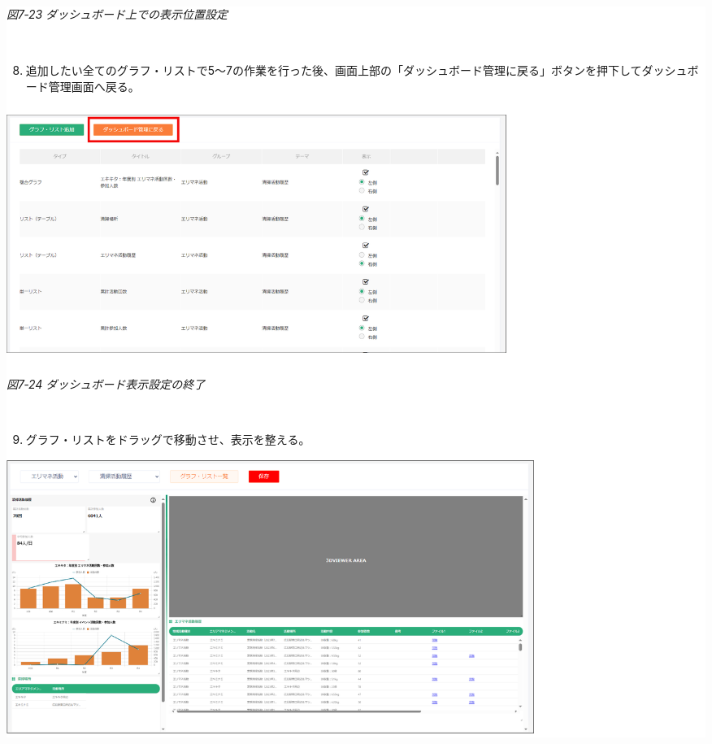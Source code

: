 *図7‑23 ダッシュボード上での表示位置設定*

<br>

8. 追加したい全てのグラフ・リストで5～7の作業を行った後、画面上部の「ダッシュボード管理に戻る」ボタンを押下してダッシュボード管理画面へ戻る。

<img src="../resources/userMan/image442.png" style="width:6.40904in;height:3.25384in" />

*図7‑24 ダッシュボード表示設定の終了*

<br>

9. グラフ・リストをドラッグで移動させ、表示を整える。

<img src="../resources/userMan/image443.png" style="width:6.76806in;height:3.5in" />

